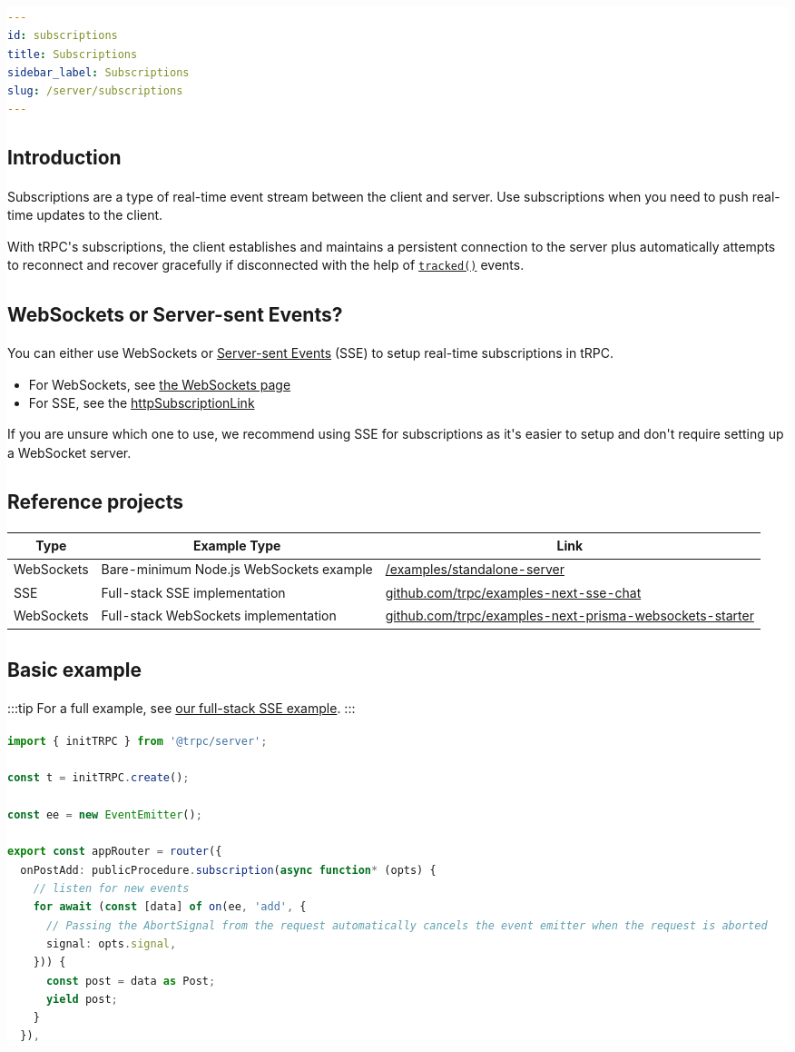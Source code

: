 ```yaml
---
id: subscriptions
title: Subscriptions
sidebar_label: Subscriptions
slug: /server/subscriptions
---
```


## Introduction

Subscriptions are a type of real-time event stream between the client and server. Use subscriptions when you need to push real-time updates to the client.

With tRPC's subscriptions, the client establishes and maintains a persistent connection to the server plus automatically attempts to reconnect and recover gracefully if disconnected with the help of [`tracked()`](#tracked) events.

## WebSockets or Server-sent Events?

You can either use WebSockets or [Server-sent Events](https://en.wikipedia.org/wiki/Server-sent_events) (SSE) to setup real-time subscriptions in tRPC.

- For WebSockets, see [the WebSockets page](./websockets.md)
- For SSE, see the [httpSubscriptionLink](../client/links/httpSubscriptionLink.md)

If you are unsure which one to use, we recommend using SSE for subscriptions as it's easier to setup and don't require setting up a WebSocket server.

## Reference projects

| Type       | Example Type                            | Link                                                                                                                       |
| ---------- | --------------------------------------- | -------------------------------------------------------------------------------------------------------------------------- |
| WebSockets | Bare-minimum Node.js WebSockets example | [/examples/standalone-server](https://github.com/trpc/trpc/tree/next/examples/standalone-server)                           |
| SSE        | Full-stack SSE implementation           | [github.com/trpc/examples-next-sse-chat](https://github.com/trpc/examples-next-sse-chat)                                   |
| WebSockets | Full-stack WebSockets implementation    | [github.com/trpc/examples-next-prisma-websockets-starter](https://github.com/trpc/examples-next-prisma-starter-websockets) |

## Basic example

:::tip
For a full example, see [our full-stack SSE example](https://github.com/trpc/examples-next-sse-chat).
:::

```ts title="server.ts"
import { initTRPC } from '@trpc/server';

const t = initTRPC.create();

const ee = new EventEmitter();

export const appRouter = router({
  onPostAdd: publicProcedure.subscription(async function* (opts) {
    // listen for new events
    for await (const [data] of on(ee, 'add', {
      // Passing the AbortSignal from the request automatically cancels the event emitter when the request is aborted
      signal: opts.signal,
    })) {
      const post = data as Post;
      yield post;
    }
  }),
```
